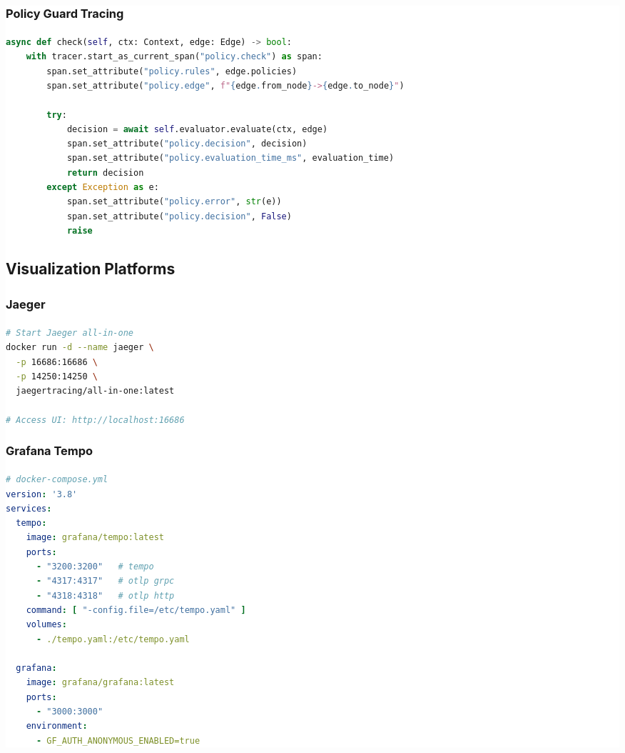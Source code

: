 ### Policy Guard Tracing
```python
async def check(self, ctx: Context, edge: Edge) -> bool:
    with tracer.start_as_current_span("policy.check") as span:
        span.set_attribute("policy.rules", edge.policies)
        span.set_attribute("policy.edge", f"{edge.from_node}->{edge.to_node}")
        
        try:
            decision = await self.evaluator.evaluate(ctx, edge)
            span.set_attribute("policy.decision", decision)
            span.set_attribute("policy.evaluation_time_ms", evaluation_time)
            return decision
        except Exception as e:
            span.set_attribute("policy.error", str(e))
            span.set_attribute("policy.decision", False)
            raise
```

## Visualization Platforms

### Jaeger
```bash
# Start Jaeger all-in-one
docker run -d --name jaeger \
  -p 16686:16686 \
  -p 14250:14250 \
  jaegertracing/all-in-one:latest

# Access UI: http://localhost:16686
```

### Grafana Tempo
```yaml
# docker-compose.yml
version: '3.8'
services:
  tempo:
    image: grafana/tempo:latest
    ports:
      - "3200:3200"   # tempo
      - "4317:4317"   # otlp grpc
      - "4318:4318"   # otlp http
    command: [ "-config.file=/etc/tempo.yaml" ]
    volumes:
      - ./tempo.yaml:/etc/tempo.yaml

  grafana:
    image: grafana/grafana:latest
    ports:
      - "3000:3000"
    environment:
      - GF_AUTH_ANONYMOUS_ENABLED=true
```
